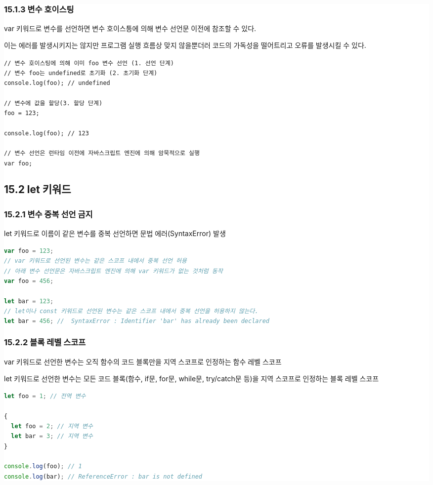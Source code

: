 

### 15.1.3 변수 호이스팅

var 키워드로 변수를 선언하면 변수 호이스틍에 의해 변수 선언문 이전에 참조할 수 있다.

이는 에러를 발생시키지는 않지만 프로그램 실행 흐름상 맞지 않을뿐더러 코드의 가독성을 떨어트리고 오류를 발생시킬 수 있다.

```Js
// 변수 호이스팅에 의해 이미 foo 변수 선언 (1. 선언 단계)
// 변수 foo는 undefined로 초기화 (2. 초기화 단계)
console.log(foo); // undefined

// 변수에 값을 할당(3. 할당 단계)
foo = 123;

console.log(foo); // 123

// 변수 선언은 런타임 이전에 자바스크립트 엔진에 의해 암묵적으로 실행
var foo;
```



## 15.2 let 키워드

### 15.2.1 변수 중복 선언 금지

let 키워드로 이름이 같은 변수를 중복 선언하면 문법 에러(SyntaxError) 발생

```js
var foo = 123;
// var 키워드로 선언된 변수는 같은 스코프 내에서 중복 선언 허용
// 아래 변수 선언문은 자바스크립트 엔진에 의해 var 키워드가 없는 것처럼 동작
var foo = 456;

let bar = 123;
// let이나 const 키워드로 선언된 변수는 같은 스코프 내에서 중복 선언을 허용하지 않는다.
let bar = 456; //  SyntaxError : Identifier 'bar' has already been declared
```



### 15.2.2 블록 레벨 스코프

var 키워드로 선언한 변수는 오직 함수의 코드 블록만을 지역 스코프로 인정하는 함수 레벨 스코프

let 키워드로 선언한 변수는 모든 코드 블록(함수, if문, for문, while문, try/catch문 등)을 지역 스코프로 인정하는 블록 레벨 스코프

```js
let foo = 1; // 전역 변수

{
  let foo = 2; // 지역 변수
  let bar = 3; // 지역 변수
}

console.log(foo); // 1
console.log(bar); // ReferenceError : bar is not defined
```
